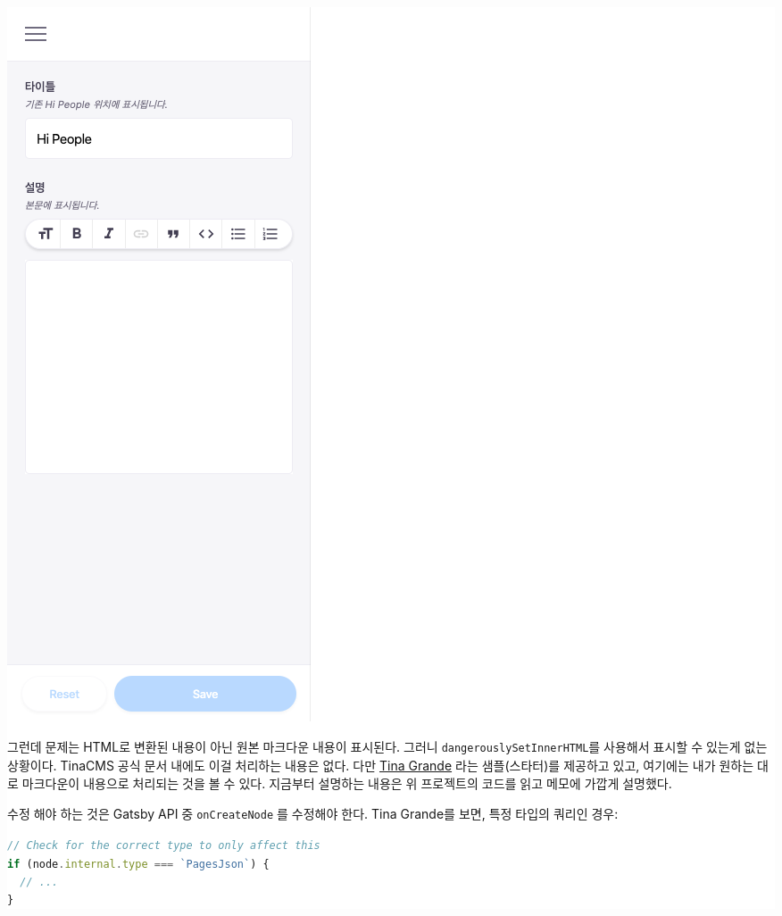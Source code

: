 ![꽤 괜찮아 보이는 마크다운 입력기가 나타났다.](5.png)

그런데 문제는 HTML로 변환된 내용이 아닌 원본 마크다운 내용이 표시된다. 그러니 `dangerouslySetInnerHTML`를 사용해서 표시할 수 있는게 없는 상황이다.
TinaCMS 공식 문서 내에도 이걸 처리하는 내용은 없다. 다만 [Tina Grande](https://github.com/tinacms/tina-starter-grande) 라는 샘플(스타터)를 제공하고 있고,
여기에는 내가 원하는 대로 마크다운이 내용으로 처리되는 것을 볼 수 있다. 지금부터 설명하는 내용은 위 프로젝트의 코드를 읽고 메모에 가깝게 설명했다.

수정 해야 하는 것은 Gatsby API 중 `onCreateNode` 를 수정해야 한다. Tina Grande를 보면, 특정 타입의 쿼리인 경우:

```js
// Check for the correct type to only affect this
if (node.internal.type === `PagesJson`) {
  // ...
}
```
